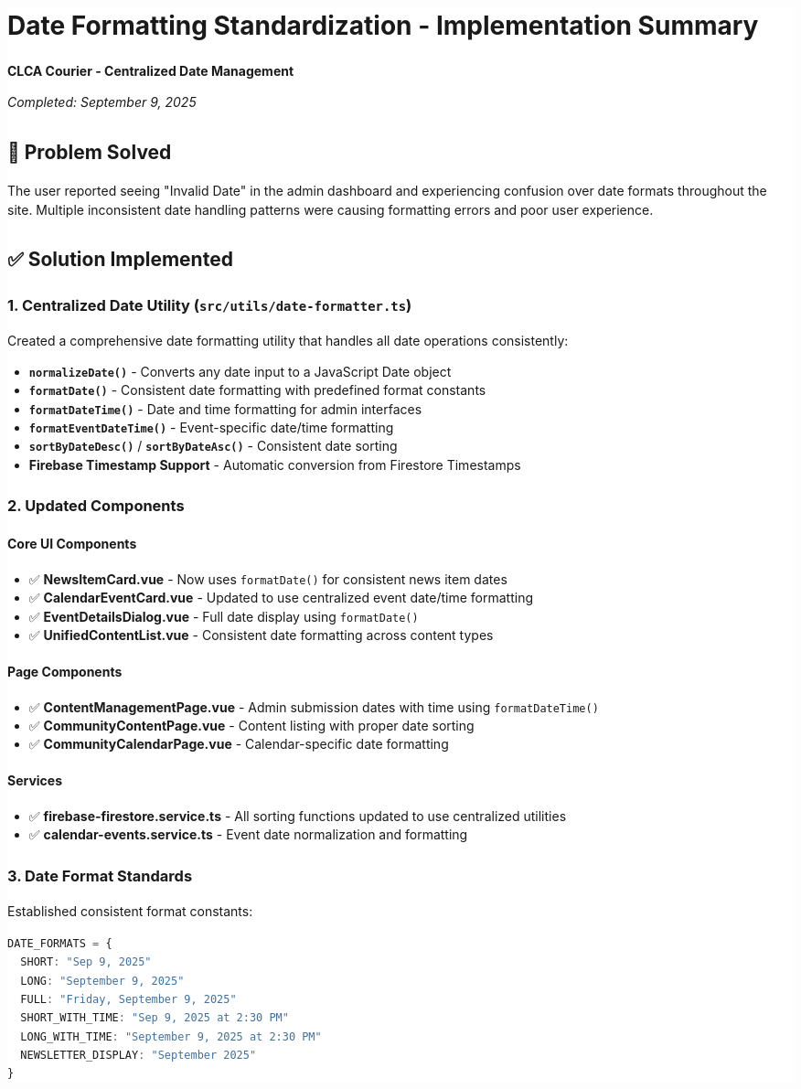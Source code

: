 # Date Formatting Standardization - Implementation Summary

**CLCA Courier - Centralized Date Management**

*Completed: September 9, 2025*

## 🎯 Problem Solved

The user reported seeing "Invalid Date" in the admin dashboard and experiencing confusion over date formats throughout the site. Multiple inconsistent date handling patterns were causing formatting errors and poor user experience.

## ✅ Solution Implemented

### 1. Centralized Date Utility (`src/utils/date-formatter.ts`)

Created a comprehensive date formatting utility that handles all date operations consistently:

- **`normalizeDate()`** - Converts any date input to a JavaScript Date object
- **`formatDate()`** - Consistent date formatting with predefined format constants
- **`formatDateTime()`** - Date and time formatting for admin interfaces
- **`formatEventDateTime()`** - Event-specific date/time formatting
- **`sortByDateDesc()`** / **`sortByDateAsc()`** - Consistent date sorting
- **Firebase Timestamp Support** - Automatic conversion from Firestore Timestamps

### 2. Updated Components

#### Core UI Components
- ✅ **NewsItemCard.vue** - Now uses `formatDate()` for consistent news item dates
- ✅ **CalendarEventCard.vue** - Updated to use centralized event date/time formatting
- ✅ **EventDetailsDialog.vue** - Full date display using `formatDate()`
- ✅ **UnifiedContentList.vue** - Consistent date formatting across content types

#### Page Components
- ✅ **ContentManagementPage.vue** - Admin submission dates with time using `formatDateTime()`
- ✅ **CommunityContentPage.vue** - Content listing with proper date sorting
- ✅ **CommunityCalendarPage.vue** - Calendar-specific date formatting

#### Services
- ✅ **firebase-firestore.service.ts** - All sorting functions updated to use centralized utilities
- ✅ **calendar-events.service.ts** - Event date normalization and formatting

### 3. Date Format Standards

Established consistent format constants:

```typescript
DATE_FORMATS = {
  SHORT: "Sep 9, 2025"
  LONG: "September 9, 2025" 
  FULL: "Friday, September 9, 2025"
  SHORT_WITH_TIME: "Sep 9, 2025 at 2:30 PM"
  LONG_WITH_TIME: "September 9, 2025 at 2:30 PM"
  NEWSLETTER_DISPLAY: "September 2025"
}
```
